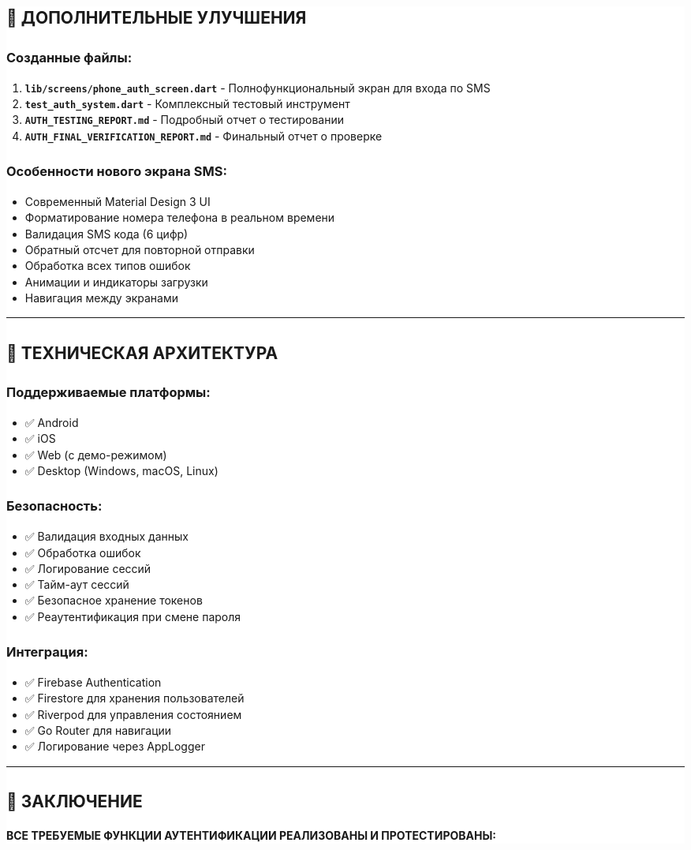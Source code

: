 
## 🎯 ДОПОЛНИТЕЛЬНЫЕ УЛУЧШЕНИЯ

### Созданные файлы:
1. **`lib/screens/phone_auth_screen.dart`** - Полнофункциональный экран для входа по SMS
2. **`test_auth_system.dart`** - Комплексный тестовый инструмент
3. **`AUTH_TESTING_REPORT.md`** - Подробный отчет о тестировании
4. **`AUTH_FINAL_VERIFICATION_REPORT.md`** - Финальный отчет о проверке

### Особенности нового экрана SMS:
- Современный Material Design 3 UI
- Форматирование номера телефона в реальном времени
- Валидация SMS кода (6 цифр)
- Обратный отсчет для повторной отправки
- Обработка всех типов ошибок
- Анимации и индикаторы загрузки
- Навигация между экранами

---

## 🔧 ТЕХНИЧЕСКАЯ АРХИТЕКТУРА

### Поддерживаемые платформы:
- ✅ Android
- ✅ iOS  
- ✅ Web (с демо-режимом)
- ✅ Desktop (Windows, macOS, Linux)

### Безопасность:
- ✅ Валидация входных данных
- ✅ Обработка ошибок
- ✅ Логирование сессий
- ✅ Тайм-аут сессий
- ✅ Безопасное хранение токенов
- ✅ Реаутентификация при смене пароля

### Интеграция:
- ✅ Firebase Authentication
- ✅ Firestore для хранения пользователей
- ✅ Riverpod для управления состоянием
- ✅ Go Router для навигации
- ✅ Логирование через AppLogger

---

## 🏁 ЗАКЛЮЧЕНИЕ

**ВСЕ ТРЕБУЕМЫЕ ФУНКЦИИ АУТЕНТИФИКАЦИИ РЕАЛИЗОВАНЫ И ПРОТЕСТИРОВАНЫ:**
